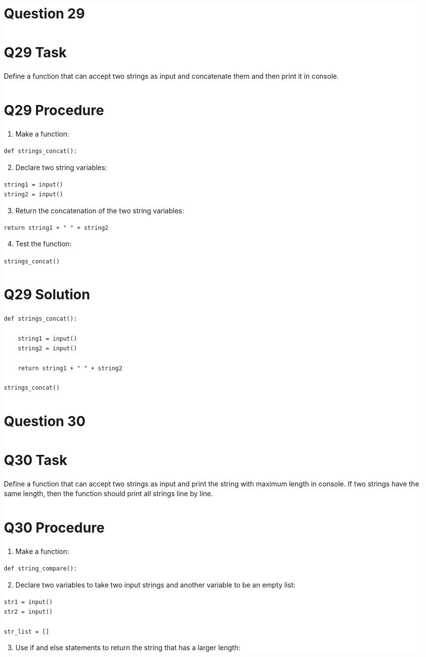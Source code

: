 # Question 29

# Q29 Task
Define a function that can accept two strings as input and concatenate them and then print it in console.

# Q29 Procedure 
1. Make a function:
```
def strings_concat():
```
2. Declare two string variables:
```
string1 = input()
string2 = input()
```
3. Return the concatenation of the two string variables:
```
return string1 + " " + string2
```
4. Test the function:
```
strings_concat()
```

# Q29 Solution
```
def strings_concat():
    
    string1 = input()
    string2 = input()
    
    return string1 + " " + string2

strings_concat()
```

# Question 30

# Q30 Task
Define a function that can accept two strings as input and print the string with maximum length in console. If two strings have the same length, then the function should print all strings line by line.

# Q30 Procedure
1. Make a function:
```
def string_compare():
```
2. Declare two variables to take two input strings and another variable to be an empty list:
```
str1 = input()
str2 = input()

str_list = []
```
3. Use if and else statements to return the string that has a larger length:
```
```